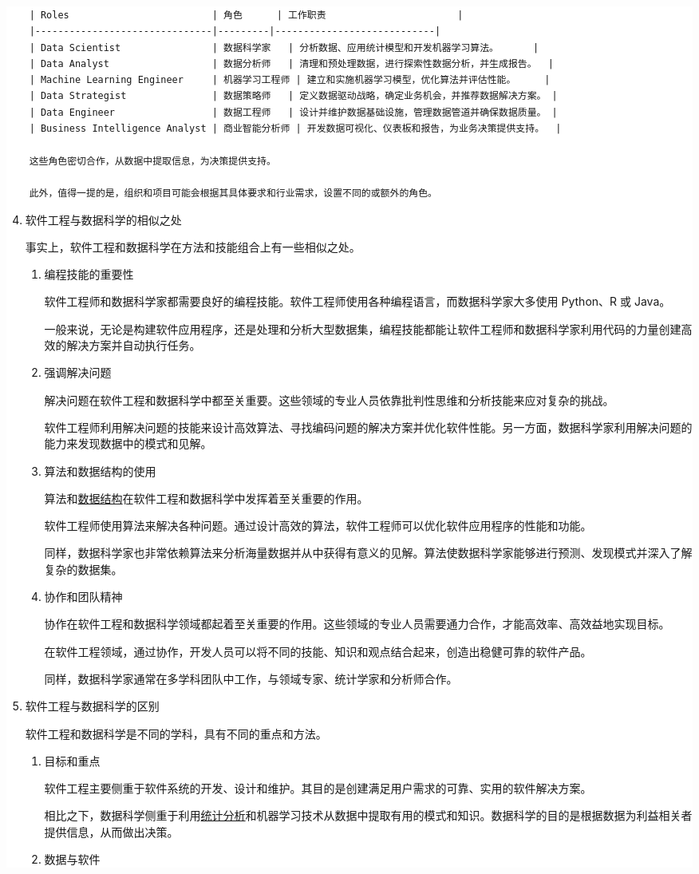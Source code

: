         | Roles                         | 角色      | 工作职责                       |
        |-------------------------------|---------|----------------------------|
        | Data Scientist                | 数据科学家   | 分析数据、应用统计模型和开发机器学习算法。      |
        | Data Analyst                  | 数据分析师   | 清理和预处理数据，进行探索性数据分析，并生成报告。  |
        | Machine Learning Engineer     | 机器学习工程师 | 建立和实施机器学习模型，优化算法并评估性能。     |
        | Data Strategist               | 数据策略师   | 定义数据驱动战略，确定业务机会，并推荐数据解决方案。 |
        | Data Engineer                 | 数据工程师   | 设计并维护数据基础设施，管理数据管道并确保数据质量。 |
        | Business Intelligence Analyst | 商业智能分析师 | 开发数据可视化、仪表板和报告，为业务决策提供支持。  |

        这些角色密切合作，从数据中提取信息，为决策提供支持。

        此外，值得一提的是，组织和项目可能会根据其具体要求和行业需求，设置不同的或额外的角色。

4. 软件工程与数据科学的相似之处

    事实上，软件工程和数据科学在方法和技能组合上有一些相似之处。

    1. 编程技能的重要性

        软件工程师和数据科学家都需要良好的编程技能。软件工程师使用各种编程语言，而数据科学家大多使用 Python、R 或 Java。

        一般来说，无论是构建软件应用程序，还是处理和分析大型数据集，编程技能都能让软件工程师和数据科学家利用代码的力量创建高效的解决方案并自动执行任务。

    2. 强调解决问题

        解决问题在软件工程和数据科学中都至关重要。这些领域的专业人员依靠批判性思维和分析技能来应对复杂的挑战。

        软件工程师利用解决问题的技能来设计高效算法、寻找编码问题的解决方案并优化软件性能。另一方面，数据科学家利用解决问题的能力来发现数据中的模式和见解。

    3. 算法和数据结构的使用

        算法和[数据结构](https://www.baeldung.com/cs/data-type-vs-data-structure)在软件工程和数据科学中发挥着至关重要的作用。

        软件工程师使用算法来解决各种问题。通过设计高效的算法，软件工程师可以优化软件应用程序的性能和功能。

        同样，数据科学家也非常依赖算法来分析海量数据并从中获得有意义的见解。算法使数据科学家能够进行预测、发现模式并深入了解复杂的数据集。

    4. 协作和团队精神

        协作在软件工程和数据科学领域都起着至关重要的作用。这些领域的专业人员需要通力合作，才能高效率、高效益地实现目标。

        在软件工程领域，通过协作，开发人员可以将不同的技能、知识和观点结合起来，创造出稳健可靠的软件产品。

        同样，数据科学家通常在多学科团队中工作，与领域专家、统计学家和分析师合作。

5. 软件工程与数据科学的区别

    软件工程和数据科学是不同的学科，具有不同的重点和方法。

    1. 目标和重点

        软件工程主要侧重于软件系统的开发、设计和维护。其目的是创建满足用户需求的可靠、实用的软件解决方案。

        相比之下，数据科学侧重于利用[统计分析](https://www.baeldung.com/cs/ai-ml-statistics-data-mining)和机器学习技术从数据中提取有用的模式和知识。数据科学的目的是根据数据为利益相关者提供信息，从而做出决策。

    2. 数据与软件
